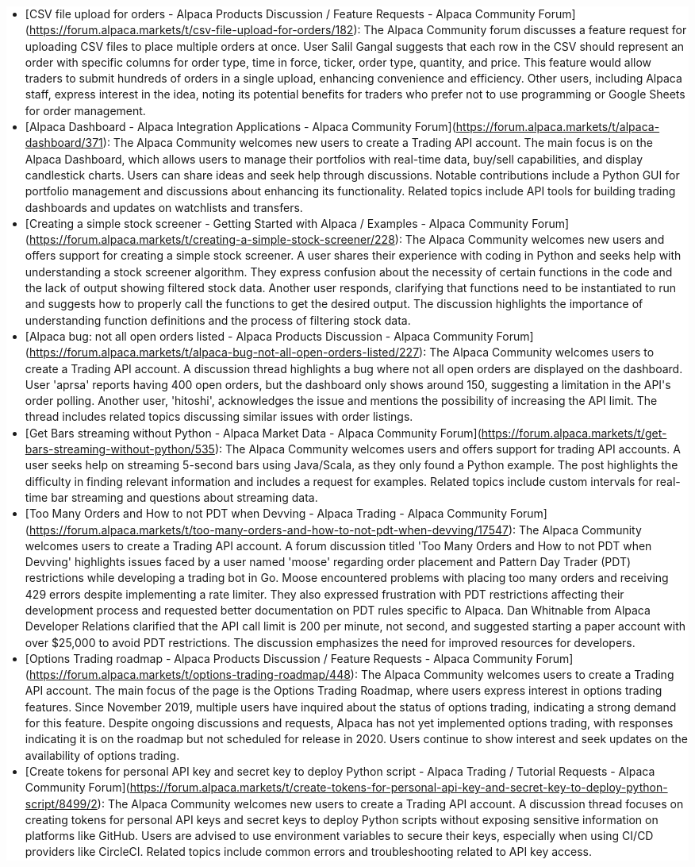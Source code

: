 - \[CSV file upload for orders - Alpaca Products Discussion / Feature Requests - Alpaca Community Forum\](https://forum.alpaca.markets/t/csv-file-upload-for-orders/182): The Alpaca Community forum discusses a feature request for uploading CSV files to place multiple orders at once. User Salil Gangal suggests that each row in the CSV should represent an order with specific columns for order type, time in force, ticker, order type, quantity, and price. This feature would allow traders to submit hundreds of orders in a single upload, enhancing convenience and efficiency. Other users, including Alpaca staff, express interest in the idea, noting its potential benefits for traders who prefer not to use programming or Google Sheets for order management.
- \[Alpaca Dashboard - Alpaca Integration Applications - Alpaca Community Forum\](https://forum.alpaca.markets/t/alpaca-dashboard/371): The Alpaca Community welcomes new users to create a Trading API account. The main focus is on the Alpaca Dashboard, which allows users to manage their portfolios with real-time data, buy/sell capabilities, and display candlestick charts. Users can share ideas and seek help through discussions. Notable contributions include a Python GUI for portfolio management and discussions about enhancing its functionality. Related topics include API tools for building trading dashboards and updates on watchlists and transfers.
- \[Creating a simple stock screener - Getting Started with Alpaca / Examples - Alpaca Community Forum\](https://forum.alpaca.markets/t/creating-a-simple-stock-screener/228): The Alpaca Community welcomes new users and offers support for creating a simple stock screener. A user shares their experience with coding in Python and seeks help with understanding a stock screener algorithm. They express confusion about the necessity of certain functions in the code and the lack of output showing filtered stock data. Another user responds, clarifying that functions need to be instantiated to run and suggests how to properly call the functions to get the desired output. The discussion highlights the importance of understanding function definitions and the process of filtering stock data.
- \[Alpaca bug: not all open orders listed - Alpaca Products Discussion - Alpaca Community Forum\](https://forum.alpaca.markets/t/alpaca-bug-not-all-open-orders-listed/227): The Alpaca Community welcomes users to create a Trading API account. A discussion thread highlights a bug where not all open orders are displayed on the dashboard. User 'aprsa' reports having 400 open orders, but the dashboard only shows around 150, suggesting a limitation in the API's order polling. Another user, 'hitoshi', acknowledges the issue and mentions the possibility of increasing the API limit. The thread includes related topics discussing similar issues with order listings.
- \[Get Bars streaming without Python - Alpaca Market Data - Alpaca Community Forum\](https://forum.alpaca.markets/t/get-bars-streaming-without-python/535): The Alpaca Community welcomes users and offers support for trading API accounts. A user seeks help on streaming 5-second bars using Java/Scala, as they only found a Python example. The post highlights the difficulty in finding relevant information and includes a request for examples. Related topics include custom intervals for real-time bar streaming and questions about streaming data.
- \[Too Many Orders and How to not PDT when Devving - Alpaca Trading - Alpaca Community Forum\](https://forum.alpaca.markets/t/too-many-orders-and-how-to-not-pdt-when-devving/17547): The Alpaca Community welcomes users to create a Trading API account. A forum discussion titled 'Too Many Orders and How to not PDT when Devving' highlights issues faced by a user named 'moose' regarding order placement and Pattern Day Trader (PDT) restrictions while developing a trading bot in Go. Moose encountered problems with placing too many orders and receiving 429 errors despite implementing a rate limiter. They also expressed frustration with PDT restrictions affecting their development process and requested better documentation on PDT rules specific to Alpaca. Dan Whitnable from Alpaca Developer Relations clarified that the API call limit is 200 per minute, not second, and suggested starting a paper account with over $25,000 to avoid PDT restrictions. The discussion emphasizes the need for improved resources for developers.
- \[Options Trading roadmap - Alpaca Products Discussion / Feature Requests - Alpaca Community Forum\](https://forum.alpaca.markets/t/options-trading-roadmap/448): The Alpaca Community welcomes users to create a Trading API account. The main focus of the page is the Options Trading Roadmap, where users express interest in options trading features. Since November 2019, multiple users have inquired about the status of options trading, indicating a strong demand for this feature. Despite ongoing discussions and requests, Alpaca has not yet implemented options trading, with responses indicating it is on the roadmap but not scheduled for release in 2020. Users continue to show interest and seek updates on the availability of options trading.
- \[Create tokens for personal API key and secret key to deploy Python script - Alpaca Trading / Tutorial Requests - Alpaca Community Forum\](https://forum.alpaca.markets/t/create-tokens-for-personal-api-key-and-secret-key-to-deploy-python-script/8499/2): The Alpaca Community welcomes new users to create a Trading API account. A discussion thread focuses on creating tokens for personal API keys and secret keys to deploy Python scripts without exposing sensitive information on platforms like GitHub. Users are advised to use environment variables to secure their keys, especially when using CI/CD providers like CircleCI. Related topics include common errors and troubleshooting related to API key access.
